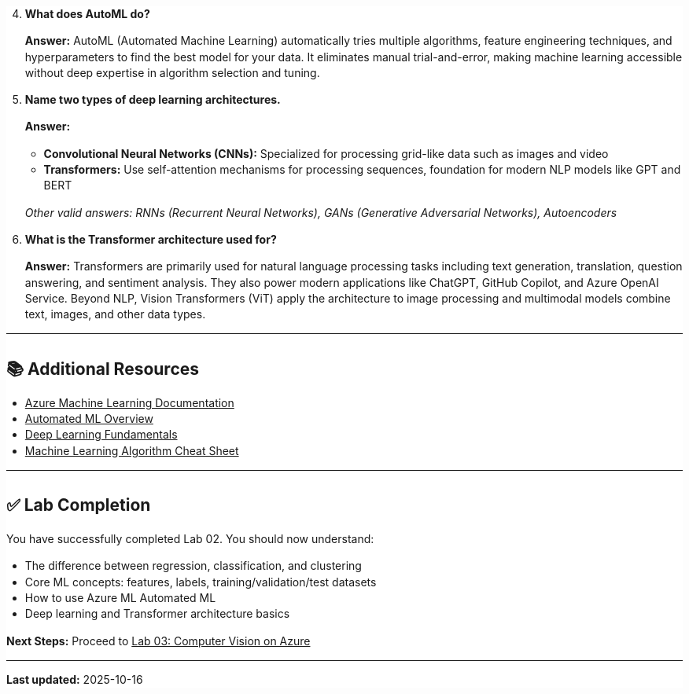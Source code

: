 4. **What does AutoML do?**

   **Answer:** AutoML (Automated Machine Learning) automatically tries multiple algorithms, feature engineering techniques, and hyperparameters to find the best model for your data. It eliminates manual trial-and-error, making machine learning accessible without deep expertise in algorithm selection and tuning.

5. **Name two types of deep learning architectures.**

   **Answer:**
   - **Convolutional Neural Networks (CNNs):** Specialized for processing grid-like data such as images and video
   - **Transformers:** Use self-attention mechanisms for processing sequences, foundation for modern NLP models like GPT and BERT

   *Other valid answers: RNNs (Recurrent Neural Networks), GANs (Generative Adversarial Networks), Autoencoders*

6. **What is the Transformer architecture used for?**

   **Answer:** Transformers are primarily used for natural language processing tasks including text generation, translation, question answering, and sentiment analysis. They also power modern applications like ChatGPT, GitHub Copilot, and Azure OpenAI Service. Beyond NLP, Vision Transformers (ViT) apply the architecture to image processing and multimodal models combine text, images, and other data types.

---

## 📚 Additional Resources

- [Azure Machine Learning Documentation](https://learn.microsoft.com/en-us/azure/machine-learning/)
- [Automated ML Overview](https://learn.microsoft.com/en-us/azure/machine-learning/concept-automated-ml)
- [Deep Learning Fundamentals](https://learn.microsoft.com/en-us/training/modules/intro-to-deep-learning/)
- [Machine Learning Algorithm Cheat Sheet](https://learn.microsoft.com/en-us/azure/machine-learning/algorithm-cheat-sheet?view=azureml-api-1&viewFallbackFrom=azureml-api-2&WT.mc_id=docs-article-lazzeri)

---

## ✅ Lab Completion

You have successfully completed Lab 02. You should now understand:

- The difference between regression, classification, and clustering
- Core ML concepts: features, labels, training/validation/test datasets
- How to use Azure ML Automated ML
- Deep learning and Transformer architecture basics

**Next Steps:** Proceed to [Lab 03: Computer Vision on Azure](../lab03-computer-vision/)

---

**Last updated:** 2025-10-16
